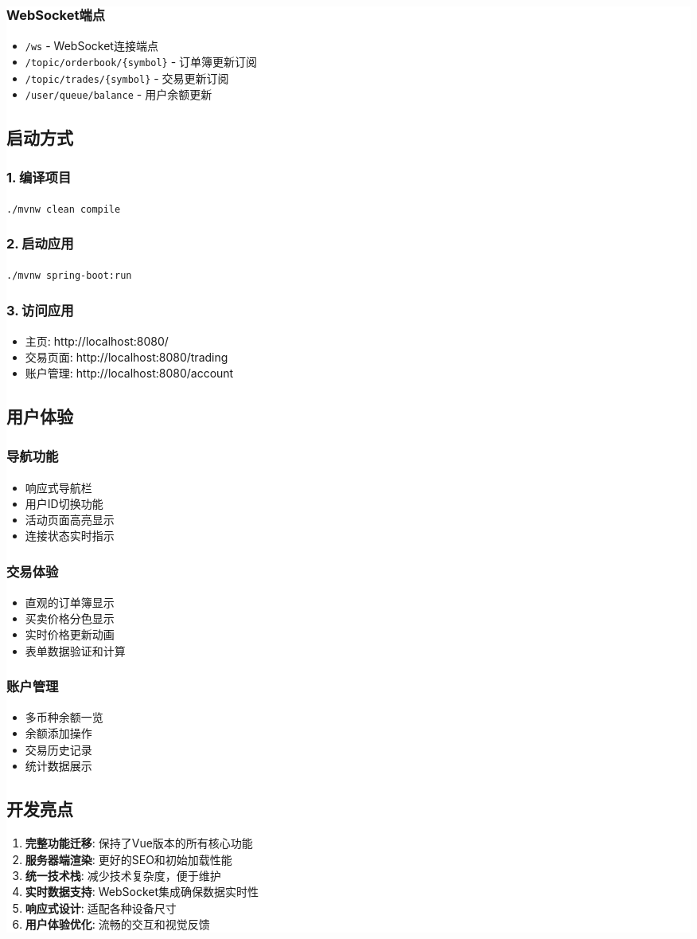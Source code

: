 ### WebSocket端点
- `/ws` - WebSocket连接端点
- `/topic/orderbook/{symbol}` - 订单簿更新订阅
- `/topic/trades/{symbol}` - 交易更新订阅
- `/user/queue/balance` - 用户余额更新

## 启动方式

### 1. 编译项目
```bash
./mvnw clean compile
```

### 2. 启动应用
```bash
./mvnw spring-boot:run
```

### 3. 访问应用
- 主页: http://localhost:8080/
- 交易页面: http://localhost:8080/trading
- 账户管理: http://localhost:8080/account

## 用户体验

### 导航功能
- 响应式导航栏
- 用户ID切换功能
- 活动页面高亮显示
- 连接状态实时指示

### 交易体验
- 直观的订单簿显示
- 买卖价格分色显示
- 实时价格更新动画
- 表单数据验证和计算

### 账户管理
- 多币种余额一览
- 余额添加操作
- 交易历史记录
- 统计数据展示

## 开发亮点

1. **完整功能迁移**: 保持了Vue版本的所有核心功能
2. **服务器端渲染**: 更好的SEO和初始加载性能
3. **统一技术栈**: 减少技术复杂度，便于维护
4. **实时数据支持**: WebSocket集成确保数据实时性
5. **响应式设计**: 适配各种设备尺寸
6. **用户体验优化**: 流畅的交互和视觉反馈
